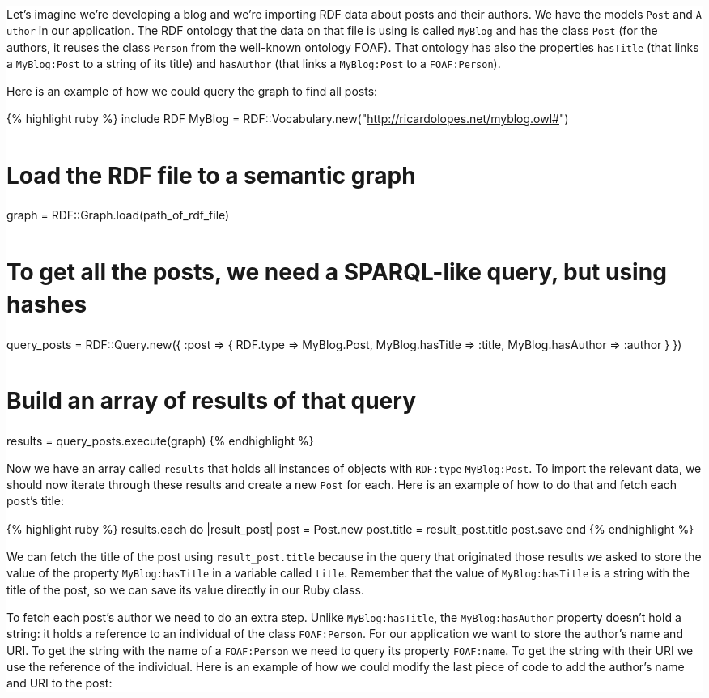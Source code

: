 Let’s imagine we’re developing a blog and we’re importing RDF data about posts and their authors. We have the models `Post` and `Author` in our application. The RDF ontology that the data on that file is using is called `MyBlog` and has the class `Post` (for the authors, it reuses the class `Person` from the well-known ontology [FOAF](http://www.foaf-project.org)). That ontology has also the properties `hasTitle` (that links a `MyBlog:Post` to a string of its title) and `hasAuthor` (that links a `MyBlog:Post` to a `FOAF:Person`).

Here is an example of how we could query the graph to find all posts:

{% highlight ruby %}
include RDF
MyBlog = RDF::Vocabulary.new("http://ricardolopes.net/myblog.owl#")

# Load the RDF file to a semantic graph
graph = RDF::Graph.load(path_of_rdf_file)

# To get all the posts, we need a SPARQL-like query, but using hashes
query_posts = RDF::Query.new({
  :post => {
    RDF.type => MyBlog.Post,
    MyBlog.hasTitle => :title,
    MyBlog.hasAuthor => :author
  }
})

# Build an array of results of that query
results = query_posts.execute(graph)
{% endhighlight %}

Now we have an array called `results` that holds all instances of objects with `RDF:type` `MyBlog:Post`. To import the relevant data, we should now iterate through these results and create a new `Post` for each. Here is an example of how to do that and fetch each post’s title:

{% highlight ruby %}
results.each do |result_post|
  post = Post.new
  post.title = result_post.title
  post.save
end
{% endhighlight %}

We can fetch the title of the post using `result_post.title` because in the query that originated those results we asked to store the value of the property `MyBlog:hasTitle` in a variable called `title`. Remember that the value of `MyBlog:hasTitle` is a string with the title of the post, so we can save its value directly in our Ruby class.

To fetch each post’s author we need to do an extra step. Unlike `MyBlog:hasTitle`, the `MyBlog:hasAuthor` property doesn’t hold a string: it holds a reference to an individual of the class `FOAF:Person`. For our application we want to store the author’s name and URI. To get the string with the name of a `FOAF:Person` we need to query its property `FOAF:name`. To get the string with their URI we use the reference of the individual. Here is an example of how we could modify the last piece of code to add the author’s name and URI to the post:
